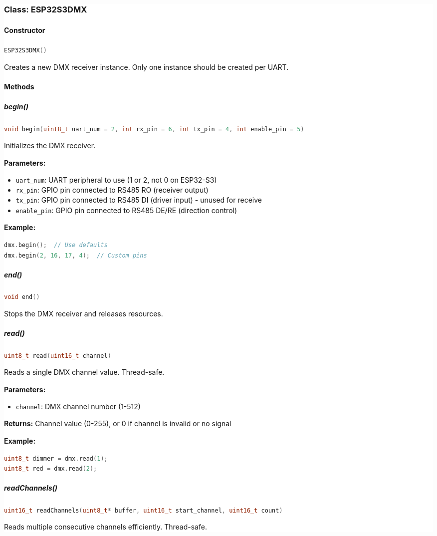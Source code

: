 ### Class: ESP32S3DMX

#### Constructor
```cpp
ESP32S3DMX()
```
Creates a new DMX receiver instance. Only one instance should be created per UART.

#### Methods

##### begin()
```cpp
void begin(uint8_t uart_num = 2, int rx_pin = 6, int tx_pin = 4, int enable_pin = 5)
```
Initializes the DMX receiver.

**Parameters:**
- `uart_num`: UART peripheral to use (1 or 2, not 0 on ESP32-S3)
- `rx_pin`: GPIO pin connected to RS485 RO (receiver output)
- `tx_pin`: GPIO pin connected to RS485 DI (driver input) - unused for receive
- `enable_pin`: GPIO pin connected to RS485 DE/RE (direction control)

**Example:**
```cpp
dmx.begin();  // Use defaults
dmx.begin(2, 16, 17, 4);  // Custom pins
```

##### end()
```cpp
void end()
```
Stops the DMX receiver and releases resources.

##### read()
```cpp
uint8_t read(uint16_t channel)
```
Reads a single DMX channel value. Thread-safe.

**Parameters:**
- `channel`: DMX channel number (1-512)

**Returns:** Channel value (0-255), or 0 if channel is invalid or no signal

**Example:**
```cpp
uint8_t dimmer = dmx.read(1);
uint8_t red = dmx.read(2);
```

##### readChannels()
```cpp
uint16_t readChannels(uint8_t* buffer, uint16_t start_channel, uint16_t count)
```
Reads multiple consecutive channels efficiently. Thread-safe.
